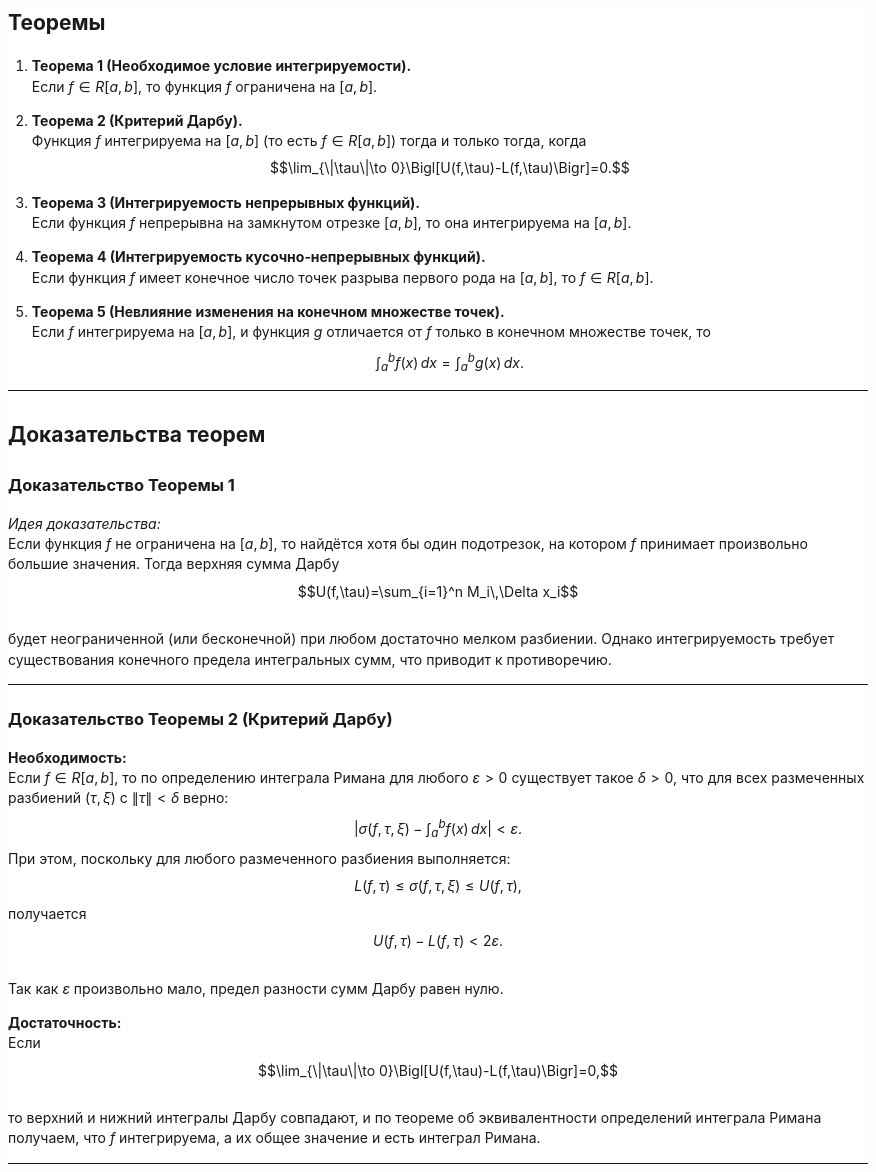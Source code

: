 ## Теоремы

1. **Теорема 1 (Необходимое условие интегрируемости).**  
   Если $f\in R[a,b]$, то функция $f$ ограничена на $[a,b]$.

2. **Теорема 2 (Критерий Дарбу).**  
   Функция $f$ интегрируема на $[a,b]$ (то есть $f\in R[a,b]$) тогда и только тогда, когда
   $$\lim_{\|\tau\|\to 0}\Bigl[U(f,\tau)-L(f,\tau)\Bigr]=0.$$

3. **Теорема 3 (Интегрируемость непрерывных функций).**  
   Если функция $f$ непрерывна на замкнутом отрезке $[a,b]$, то она интегрируема на $[a,b]$.

4. **Теорема 4 (Интегрируемость кусочно‑непрерывных функций).**  
   Если функция $f$ имеет конечное число точек разрыва первого рода на $[a,b]$, то $f\in R[a,b]$.

5. **Теорема 5 (Невлияние изменения на конечном множестве точек).**  
   Если $f$ интегрируема на $[a,b]$, и функция $g$ отличается от $f$ только в конечном множестве точек, то
   $$\int_a^b f(x)\,dx=\int_a^b g(x)\,dx.$$

---

## Доказательства теорем

### Доказательство Теоремы 1

*Идея доказательства:*  
Если функция $f$ не ограничена на $[a,b]$, то найдётся хотя бы один подотрезок, на котором $f$ принимает произвольно большие значения. Тогда верхняя сумма Дарбу 
$$U(f,\tau)=\sum_{i=1}^n M_i\,\Delta x_i$$  
будет неограниченной (или бесконечной) при любом достаточно мелком разбиении. Однако интегрируемость требует существования конечного предела интегральных сумм, что приводит к противоречию.

---

### Доказательство Теоремы 2 (Критерий Дарбу)

**Необходимость:**  
Если $f\in R[a,b]$, то по определению интеграла Римана для любого $\varepsilon>0$ существует такое $\delta>0$, что для всех размеченных разбиений $(\tau,\xi)$ с $\|\tau\|<\delta$ верно:
$$\left|\sigma(f,\tau,\xi)-\int_a^b f(x)\,dx\right|<\varepsilon.$$
При этом, поскольку для любого размеченного разбиения выполняется:
$$L(f,\tau)\le \sigma(f,\tau,\xi)\le U(f,\tau),$$
получается
$$U(f,\tau)-L(f,\tau)<2\varepsilon.$$  
Так как $\varepsilon$ произвольно мало, предел разности сумм Дарбу равен нулю.

**Достаточность:**  
Если 
$$\lim_{\|\tau\|\to 0}\Bigl[U(f,\tau)-L(f,\tau)\Bigr]=0,$$  
то верхний и нижний интегралы Дарбу совпадают, и по теореме об эквивалентности определений интеграла Римана получаем, что $f$ интегрируема, а их общее значение и есть интеграл Римана.

---